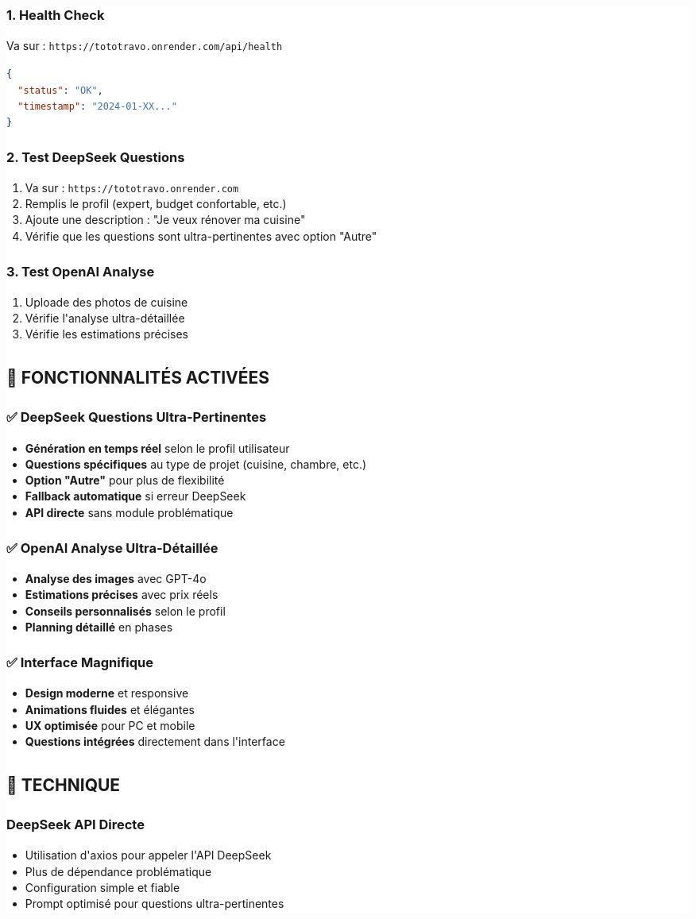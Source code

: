 ### **1. Health Check**
Va sur : `https://tototravo.onrender.com/api/health`
```json
{
  "status": "OK",
  "timestamp": "2024-01-XX..."
}
```

### **2. Test DeepSeek Questions**
1. Va sur : `https://tototravo.onrender.com`
2. Remplis le profil (expert, budget confortable, etc.)
3. Ajoute une description : "Je veux rénover ma cuisine"
4. Vérifie que les questions sont ultra-pertinentes avec option "Autre"

### **3. Test OpenAI Analyse**
1. Uploade des photos de cuisine
2. Vérifie l'analyse ultra-détaillée
3. Vérifie les estimations précises

## 🎉 **FONCTIONNALITÉS ACTIVÉES**

### **✅ DeepSeek Questions Ultra-Pertinentes**
- **Génération en temps réel** selon le profil utilisateur
- **Questions spécifiques** au type de projet (cuisine, chambre, etc.)
- **Option "Autre"** pour plus de flexibilité
- **Fallback automatique** si erreur DeepSeek
- **API directe** sans module problématique

### **✅ OpenAI Analyse Ultra-Détaillée**
- **Analyse des images** avec GPT-4o
- **Estimations précises** avec prix réels
- **Conseils personnalisés** selon le profil
- **Planning détaillé** en phases

### **✅ Interface Magnifique**
- **Design moderne** et responsive
- **Animations fluides** et élégantes
- **UX optimisée** pour PC et mobile
- **Questions intégrées** directement dans l'interface

## 🔧 **TECHNIQUE**

### **DeepSeek API Directe**
- Utilisation d'axios pour appeler l'API DeepSeek
- Plus de dépendance problématique
- Configuration simple et fiable
- Prompt optimisé pour questions ultra-pertinentes
